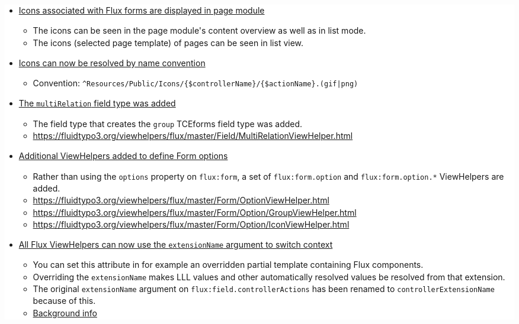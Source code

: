 - [Icons associated with Flux forms are displayed in page module](https://github.com/FluidTYPO3/flux/commit/9f519ae743628ee795059c38823301ea4f4b5354)
  - The icons can be seen in the page module's content overview as well as in list mode.
  - The icons (selected page template) of pages can be seen in list view.

- [Icons can now be resolved by name convention](https://github.com/FluidTYPO3/flux/pull/687)
  - Convention: `^Resources/Public/Icons/{$controllerName}/{$actionName}.(gif|png)`

- [The `multiRelation` field type was added](https://github.com/FluidTYPO3/flux/commit/f25c708bd0b55a15319a8dc365672be68845e002)
  - The field type that creates the `group` TCEforms field type was added.
  - https://fluidtypo3.org/viewhelpers/flux/master/Field/MultiRelationViewHelper.html

- [Additional ViewHelpers added to define Form options](https://github.com/FluidTYPO3/flux/commit/1a8e2698940e49609efa31ab73045cee1750f8f6)
  - Rather than using the `options` property on `flux:form`, a set of `flux:form.option` and `flux:form.option.*` ViewHelpers are added.
  - https://fluidtypo3.org/viewhelpers/flux/master/Form/OptionViewHelper.html
  - https://fluidtypo3.org/viewhelpers/flux/master/Form/Option/GroupViewHelper.html
  - https://fluidtypo3.org/viewhelpers/flux/master/Form/Option/IconViewHelper.html

- [All Flux ViewHelpers can now use the `extensionName` argument to switch context](https://github.com/FluidTYPO3/flux/commit/a9ec0b14c54f770f47b0cb30e6992090fa0684e1)
  - You can set this attribute in for example an overridden partial template containing Flux components.
  - Overriding the `extensionName` makes LLL values and other automatically resolved values be resolved from that extension.
  - The original `extensionName` argument on `flux:field.controllerActions` has been renamed to `controllerExtensionName` because of this.
  - [Background info](https://github.com/FluidTYPO3/flux/issues/722)

